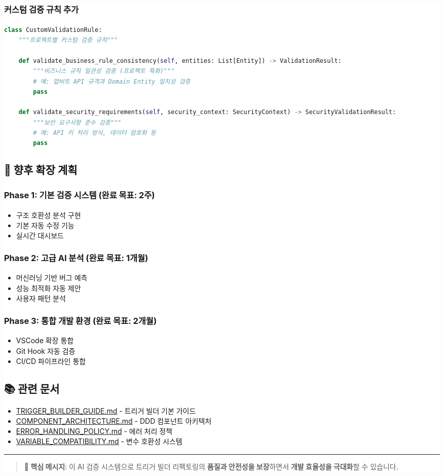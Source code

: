 ### 커스텀 검증 규칙 추가
```python
class CustomValidationRule:
    """프로젝트별 커스텀 검증 규칙"""

    def validate_business_rule_consistency(self, entities: List[Entity]) -> ValidationResult:
        """비즈니스 규칙 일관성 검증 (프로젝트 특화)"""
        # 예: 업비트 API 규격과 Domain Entity 일치성 검증
        pass

    def validate_security_requirements(self, security_context: SecurityContext) -> SecurityValidationResult:
        """보안 요구사항 준수 검증"""
        # 예: API 키 처리 방식, 데이터 암호화 등
        pass
```

## 🚀 향후 확장 계획

### Phase 1: 기본 검증 시스템 (완료 목표: 2주)
- 구조 호환성 분석 구현
- 기본 자동 수정 기능
- 실시간 대시보드

### Phase 2: 고급 AI 분석 (완료 목표: 1개월)
- 머신러닝 기반 버그 예측
- 성능 최적화 자동 제안
- 사용자 패턴 분석

### Phase 3: 통합 개발 환경 (완료 목표: 2개월)
- VSCode 확장 통합
- Git Hook 자동 검증
- CI/CD 파이프라인 통합

## 📚 관련 문서

- [TRIGGER_BUILDER_GUIDE.md](TRIGGER_BUILDER_GUIDE.md) - 트리거 빌더 기본 가이드
- [COMPONENT_ARCHITECTURE.md](COMPONENT_ARCHITECTURE.md) - DDD 컴포넌트 아키텍처
- [ERROR_HANDLING_POLICY.md](ERROR_HANDLING_POLICY.md) - 에러 처리 정책
- [VARIABLE_COMPATIBILITY.md](VARIABLE_COMPATIBILITY.md) - 변수 호환성 시스템

---

> **🎯 핵심 메시지**: 이 AI 검증 시스템으로 트리거 빌더 리팩토링의 **품질과 안전성을 보장**하면서 **개발 효율성을 극대화**할 수 있습니다.
